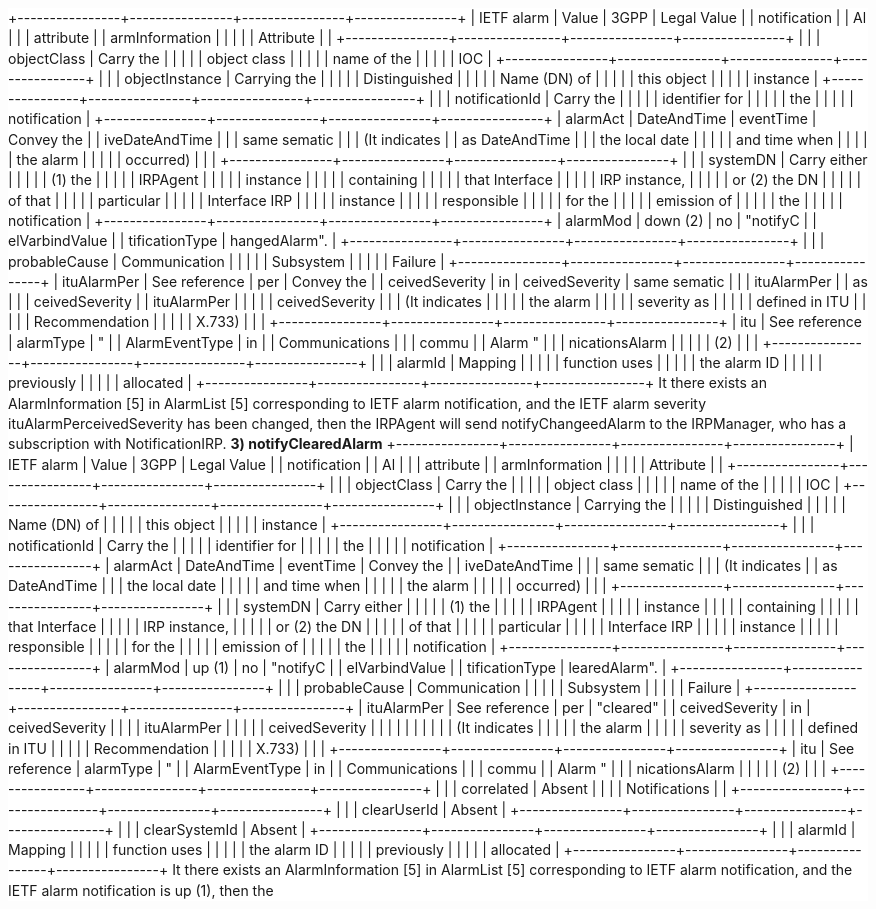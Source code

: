+----------------+----------------+----------------+----------------+ | IETF alarm | Value | 3GPP | Legal Value | | notification | | Al | | | attribute | | armInformation | | | | | Attribute | | +----------------+----------------+----------------+----------------+ | | | objectClass | Carry the | | | | | object class | | | | | name of the | | | | | IOC | +----------------+----------------+----------------+----------------+ | | | objectInstance | Carrying the | | | | | Distinguished | | | | | Name (DN) of | | | | | this object | | | | | instance | +----------------+----------------+----------------+----------------+ | | | notificationId | Carry the | | | | | identifier for | | | | | the | | | | | notification | +----------------+----------------+----------------+----------------+ | alarmAct | DateAndTime | eventTime | Convey the | | iveDateAndTime | | | same sematic | | | (It indicates | | as DateAndTime | | | the local date | | | | | and time when | | | | | the alarm | | | | | occurred) | | | +----------------+----------------+----------------+----------------+ | | | systemDN | Carry either | | | | | (1) the | | | | | IRPAgent | | | | | instance | | | | | containing | | | | | that Interface | | | | | IRP instance, | | | | | or (2) the DN | | | | | of that | | | | | particular | | | | | Interface IRP | | | | | instance | | | | | responsible | | | | | for the | | | | | emission of | | | | | the | | | | | notification | +----------------+----------------+----------------+----------------+ | alarmMod | down (2) | no | \"notifyC | | elVarbindValue | | tificationType | hangedAlarm\". | +----------------+----------------+----------------+----------------+ | | | probableCause | Communication | | | | | Subsystem | | | | | Failure | +----------------+----------------+----------------+----------------+ | ituAlarmPer | See reference | per | Convey the | | ceivedSeverity | in | ceivedSeverity | same sematic | | | ituAlarmPer | | as | | | ceivedSeverity | | ituAlarmPer | | | | | ceivedSeverity | | | (It indicates | | | | | the alarm | | | | | severity as | | | | | defined in ITU | | | | | Recommendation | | | | | X.733) | | | +----------------+----------------+----------------+----------------+ | itu | See reference | alarmType | \" | | AlarmEventType | in | | Communications | | | commu | | Alarm \" | | | nicationsAlarm | | | | | (2) | | | +----------------+----------------+----------------+----------------+ | | | alarmId | Mapping | | | | | function uses | | | | | the alarm ID | | | | | previously | | | | | allocated | +----------------+----------------+----------------+----------------+
It there exists an AlarmInformation [5] in AlarmList [5] corresponding to IETF
alarm notification, and the IETF alarm severity ituAlarmPerceivedSeverity has
been changed, then the IRPAgent will send notifyChangeedAlarm to the
IRPManager, who has a subscription with NotificationIRP.
**3) notifyClearedAlarm**
+----------------+----------------+----------------+----------------+ | IETF alarm | Value | 3GPP | Legal Value | | notification | | Al | | | attribute | | armInformation | | | | | Attribute | | +----------------+----------------+----------------+----------------+ | | | objectClass | Carry the | | | | | object class | | | | | name of the | | | | | IOC | +----------------+----------------+----------------+----------------+ | | | objectInstance | Carrying the | | | | | Distinguished | | | | | Name (DN) of | | | | | this object | | | | | instance | +----------------+----------------+----------------+----------------+ | | | notificationId | Carry the | | | | | identifier for | | | | | the | | | | | notification | +----------------+----------------+----------------+----------------+ | alarmAct | DateAndTime | eventTime | Convey the | | iveDateAndTime | | | same sematic | | | (It indicates | | as DateAndTime | | | the local date | | | | | and time when | | | | | the alarm | | | | | occurred) | | | +----------------+----------------+----------------+----------------+ | | | systemDN | Carry either | | | | | (1) the | | | | | IRPAgent | | | | | instance | | | | | containing | | | | | that Interface | | | | | IRP instance, | | | | | or (2) the DN | | | | | of that | | | | | particular | | | | | Interface IRP | | | | | instance | | | | | responsible | | | | | for the | | | | | emission of | | | | | the | | | | | notification | +----------------+----------------+----------------+----------------+ | alarmMod | up (1) | no | \"notifyC | | elVarbindValue | | tificationType | learedAlarm\". | +----------------+----------------+----------------+----------------+ | | | probableCause | Communication | | | | | Subsystem | | | | | Failure | +----------------+----------------+----------------+----------------+ | ituAlarmPer | See reference | per | "cleared" | | ceivedSeverity | in | ceivedSeverity | | | | ituAlarmPer | | | | | ceivedSeverity | | | | | | | | | | (It indicates | | | | | the alarm | | | | | severity as | | | | | defined in ITU | | | | | Recommendation | | | | | X.733) | | | +----------------+----------------+----------------+----------------+ | itu | See reference | alarmType | \" | | AlarmEventType | in | | Communications | | | commu | | Alarm \" | | | nicationsAlarm | | | | | (2) | | | +----------------+----------------+----------------+----------------+ | | | correlated | Absent | | | | Notifications | | +----------------+----------------+----------------+----------------+ | | | clearUserId | Absent | +----------------+----------------+----------------+----------------+ | | | clearSystemId | Absent | +----------------+----------------+----------------+----------------+ | | | alarmId | Mapping | | | | | function uses | | | | | the alarm ID | | | | | previously | | | | | allocated | +----------------+----------------+----------------+----------------+
It there exists an AlarmInformation [5] in AlarmList [5] corresponding to IETF
alarm notification, and the IETF alarm notification is up (1), then the